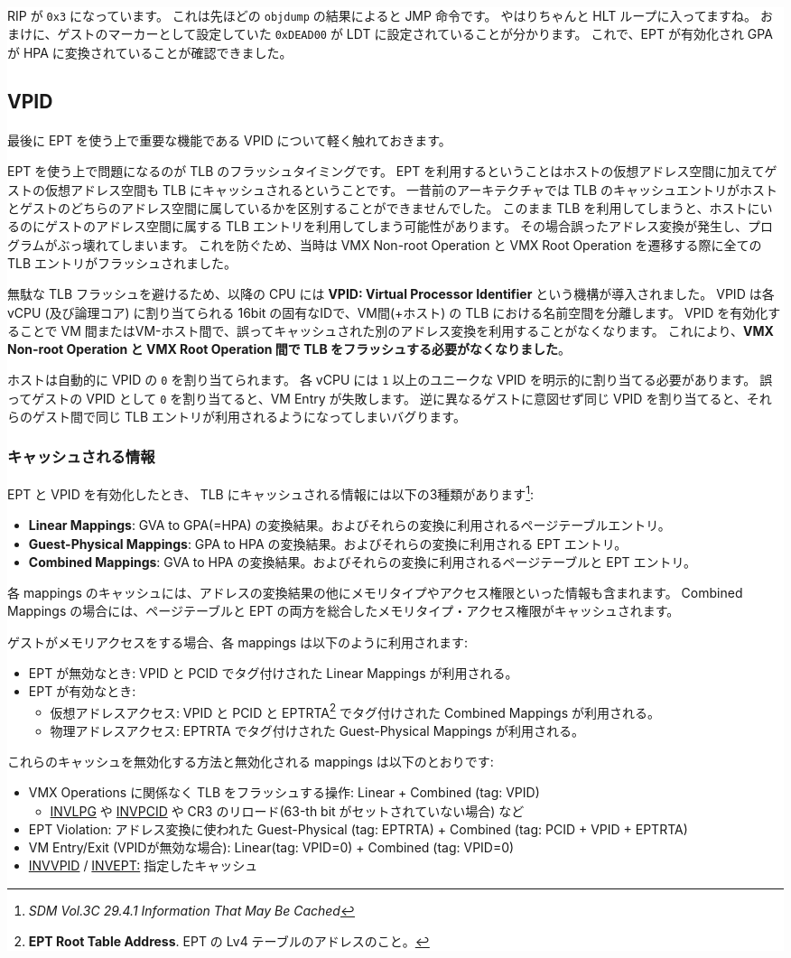 
RIP が `0x3` になっています。
これは先ほどの `objdump` の結果によると JMP 命令です。
やはりちゃんと HLT ループに入ってますね。
おまけに、ゲストのマーカーとして設定していた `0xDEAD00` が LDT に設定されていることが分かります。
これで、EPT が有効化され GPA が HPA に変換されていることが確認できました。

## VPID

最後に EPT を使う上で重要な機能である VPID について軽く触れておきます。

EPT を使う上で問題になるのが TLB のフラッシュタイミングです。
EPT を利用するということはホストの仮想アドレス空間に加えてゲストの仮想アドレス空間も TLB にキャッシュされるということです。
一昔前のアーキテクチャでは TLB のキャッシュエントリがホストとゲストのどちらのアドレス空間に属しているかを区別することができませんでした。
このまま TLB を利用してしまうと、ホストにいるのにゲストのアドレス空間に属する TLB エントリを利用してしまう可能性があります。
その場合誤ったアドレス変換が発生し、プログラムがぶっ壊れてしまいます。
これを防ぐため、当時は VMX Non-root Operation と VMX Root Operation を遷移する際に全ての TLB エントリがフラッシュされました。

無駄な TLB フラッシュを避けるため、以降の CPU には **VPID: Virtual Processor Identifier** という機構が導入されました。
VPID は各 vCPU (及び論理コア) に割り当てられる 16bit の固有なIDで、VM間(+ホスト) の TLB における名前空間を分離します。
VPID を有効化することで VM 間またはVM-ホスト間で、誤ってキャッシュされた別のアドレス変換を利用することがなくなります。
これにより、**VMX Non-root Operation と VMX Root Operation 間で TLB をフラッシュする必要がなくなりました**。

ホストは自動的に VPID の `0` を割り当てられます。
各 vCPU には `1` 以上のユニークな VPID を明示的に割り当てる必要があります。
誤ってゲストの VPID として `0` を割り当てると、VM Entry が失敗します。
逆に異なるゲストに意図せず同じ VPID を割り当てると、それらのゲスト間で同じ TLB エントリが利用されるようになってしまいバグります。

### キャッシュされる情報

EPT と VPID を有効化したとき、 TLB にキャッシュされる情報には以下の3種類があります[^mappings]:

- **Linear Mappings**: GVA to GPA(=HPA) の変換結果。およびそれらの変換に利用されるページテーブルエントリ。
- **Guest-Physical Mappings**: GPA to HPA の変換結果。およびそれらの変換に利用される EPT エントリ。
- **Combined Mappings**: GVA to HPA の変換結果。およびそれらの変換に利用されるページテーブルと EPT エントリ。

各 mappings のキャッシュには、アドレスの変換結果の他にメモリタイプやアクセス権限といった情報も含まれます。
Combined Mappings の場合には、ページテーブルと EPT の両方を総合したメモリタイプ・アクセス権限がキャッシュされます。

ゲストがメモリアクセスをする場合、各 mappings は以下のように利用されます:

- EPT が無効なとき: VPID と PCID でタグ付けされた Linear Mappings が利用される。
- EPT が有効なとき:
  - 仮想アドレスアクセス: VPID と PCID と EPTRTA[^eptrta] でタグ付けされた Combined Mappings が利用される。
  - 物理アドレスアクセス: EPTRTA でタグ付けされた Guest-Physical Mappings が利用される。

これらのキャッシュを無効化する方法と無効化される mappings は以下のとおりです:

- VMX Operations に関係なく TLB をフラッシュする操作: Linear + Combined (tag: VPID)
  - [INVLPG](https://www.felixcloutier.com/x86/invlpg) や [INVPCID](https://www.felixcloutier.com/x86/invpcid) や CR3 のリロード(63-th bit がセットされていない場合) など
- EPT Violation: アドレス変換に使われた Guest-Physical (tag: EPTRTA) + Combined (tag: PCID + VPID + EPTRTA)
- VM Entry/Exit (VPIDが無効な場合): Linear(tag: VPID=0) + Combined (tag: VPID=0)
- [INVVPID](https://www.felixcloutier.com/x86/invvpid) / [INVEPT:](https://www.felixcloutier.com/x86/invept) 指定したキャッシュ


[^2mib]: というのは建前で、本当は EPT の実装が簡単になるというのが理由だったりします。
[^pg-ept]: EPT とページテーブルの実装がかなり似通ったものになっているため、本当はある程度実装を共通化したほうが良いのかもしれません。
[^memsize]: ほとんど何もしない Ymir が 412MiB を持っているというのは十分すぎるを通り越して無駄なので、もっと多くをゲストに割り当てても大丈夫です。
[^mappings]: *SDM Vol.3C 29.4.1 Information That May Be Cached*
[^eptrta]: **EPT Root Table Address**. EPT の Lv4 テーブルのアドレスのこと。